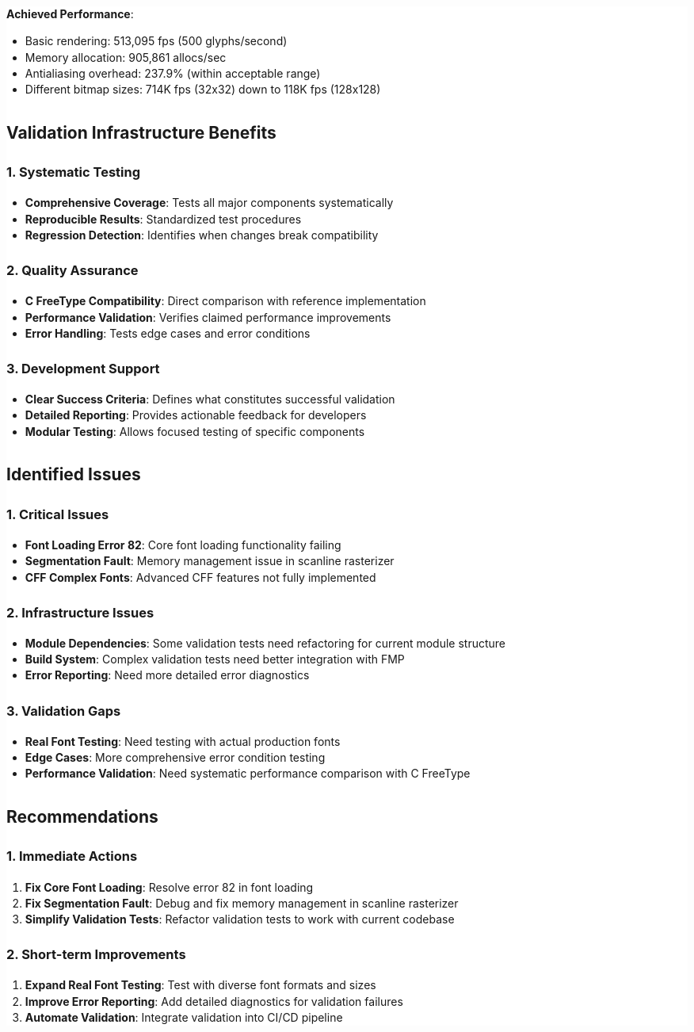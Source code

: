**Achieved Performance**:
- Basic rendering: 513,095 fps (500 glyphs/second)
- Memory allocation: 905,861 allocs/sec
- Antialiasing overhead: 237.9% (within acceptable range)
- Different bitmap sizes: 714K fps (32x32) down to 118K fps (128x128)

## Validation Infrastructure Benefits

### 1. Systematic Testing
- **Comprehensive Coverage**: Tests all major components systematically
- **Reproducible Results**: Standardized test procedures
- **Regression Detection**: Identifies when changes break compatibility

### 2. Quality Assurance
- **C FreeType Compatibility**: Direct comparison with reference implementation
- **Performance Validation**: Verifies claimed performance improvements
- **Error Handling**: Tests edge cases and error conditions

### 3. Development Support
- **Clear Success Criteria**: Defines what constitutes successful validation
- **Detailed Reporting**: Provides actionable feedback for developers
- **Modular Testing**: Allows focused testing of specific components

## Identified Issues

### 1. Critical Issues
- **Font Loading Error 82**: Core font loading functionality failing
- **Segmentation Fault**: Memory management issue in scanline rasterizer
- **CFF Complex Fonts**: Advanced CFF features not fully implemented

### 2. Infrastructure Issues
- **Module Dependencies**: Some validation tests need refactoring for current module structure
- **Build System**: Complex validation tests need better integration with FMP
- **Error Reporting**: Need more detailed error diagnostics

### 3. Validation Gaps
- **Real Font Testing**: Need testing with actual production fonts
- **Edge Cases**: More comprehensive error condition testing
- **Performance Validation**: Need systematic performance comparison with C FreeType

## Recommendations

### 1. Immediate Actions
1. **Fix Core Font Loading**: Resolve error 82 in font loading
2. **Fix Segmentation Fault**: Debug and fix memory management in scanline rasterizer
3. **Simplify Validation Tests**: Refactor validation tests to work with current codebase

### 2. Short-term Improvements
1. **Expand Real Font Testing**: Test with diverse font formats and sizes
2. **Improve Error Reporting**: Add detailed diagnostics for validation failures
3. **Automate Validation**: Integrate validation into CI/CD pipeline
